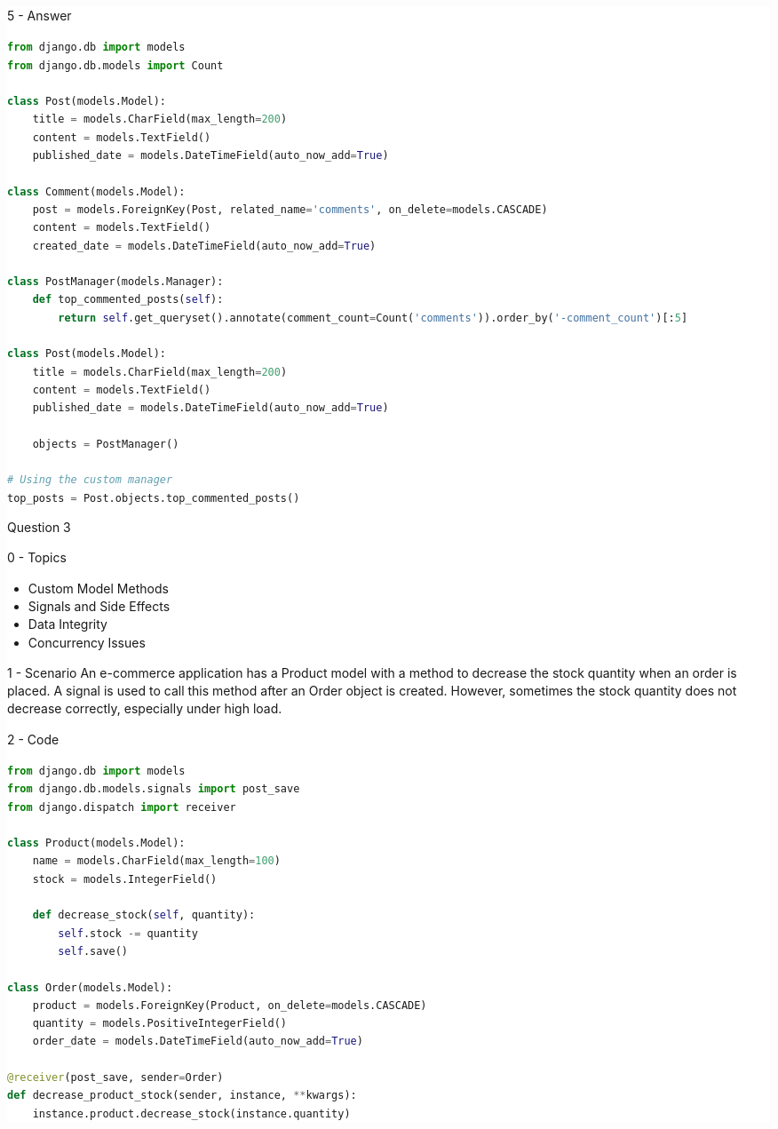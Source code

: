 5 - Answer
```python
from django.db import models
from django.db.models import Count

class Post(models.Model):
    title = models.CharField(max_length=200)
    content = models.TextField()
    published_date = models.DateTimeField(auto_now_add=True)

class Comment(models.Model):
    post = models.ForeignKey(Post, related_name='comments', on_delete=models.CASCADE)
    content = models.TextField()
    created_date = models.DateTimeField(auto_now_add=True)

class PostManager(models.Manager):
    def top_commented_posts(self):
        return self.get_queryset().annotate(comment_count=Count('comments')).order_by('-comment_count')[:5]

class Post(models.Model):
    title = models.CharField(max_length=200)
    content = models.TextField()
    published_date = models.DateTimeField(auto_now_add=True)
    
    objects = PostManager()

# Using the custom manager
top_posts = Post.objects.top_commented_posts()
```

Question 3

0 - Topics
- Custom Model Methods
- Signals and Side Effects
- Data Integrity
- Concurrency Issues

1 - Scenario
An e-commerce application has a Product model with a method to decrease the stock quantity when an order is placed. A signal is used to call this method after an Order object is created. However, sometimes the stock quantity does not decrease correctly, especially under high load.

2 - Code
```python
from django.db import models
from django.db.models.signals import post_save
from django.dispatch import receiver

class Product(models.Model):
    name = models.CharField(max_length=100)
    stock = models.IntegerField()

    def decrease_stock(self, quantity):
        self.stock -= quantity
        self.save()

class Order(models.Model):
    product = models.ForeignKey(Product, on_delete=models.CASCADE)
    quantity = models.PositiveIntegerField()
    order_date = models.DateTimeField(auto_now_add=True)

@receiver(post_save, sender=Order)
def decrease_product_stock(sender, instance, **kwargs):
    instance.product.decrease_stock(instance.quantity)
```